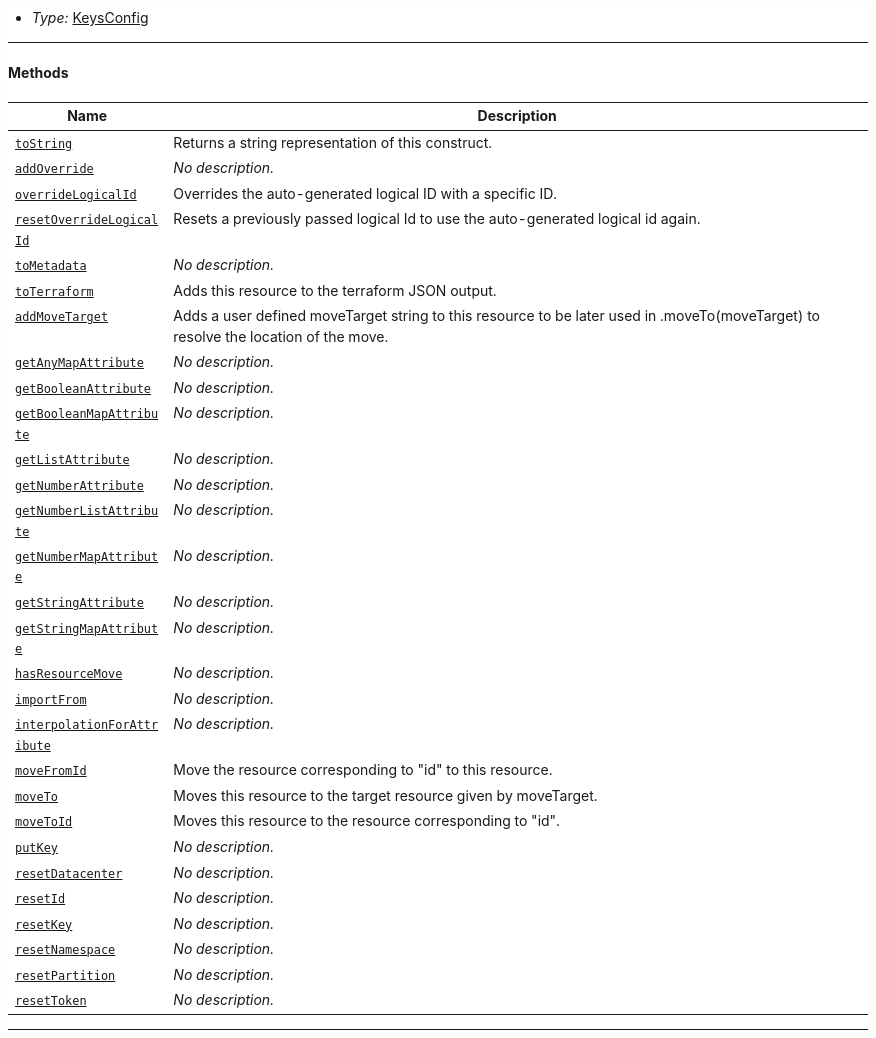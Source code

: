 - *Type:* <a href="#@cdktf/provider-consul.keys.KeysConfig">KeysConfig</a>

---

#### Methods <a name="Methods" id="Methods"></a>

| **Name** | **Description** |
| --- | --- |
| <code><a href="#@cdktf/provider-consul.keys.Keys.toString">toString</a></code> | Returns a string representation of this construct. |
| <code><a href="#@cdktf/provider-consul.keys.Keys.addOverride">addOverride</a></code> | *No description.* |
| <code><a href="#@cdktf/provider-consul.keys.Keys.overrideLogicalId">overrideLogicalId</a></code> | Overrides the auto-generated logical ID with a specific ID. |
| <code><a href="#@cdktf/provider-consul.keys.Keys.resetOverrideLogicalId">resetOverrideLogicalId</a></code> | Resets a previously passed logical Id to use the auto-generated logical id again. |
| <code><a href="#@cdktf/provider-consul.keys.Keys.toMetadata">toMetadata</a></code> | *No description.* |
| <code><a href="#@cdktf/provider-consul.keys.Keys.toTerraform">toTerraform</a></code> | Adds this resource to the terraform JSON output. |
| <code><a href="#@cdktf/provider-consul.keys.Keys.addMoveTarget">addMoveTarget</a></code> | Adds a user defined moveTarget string to this resource to be later used in .moveTo(moveTarget) to resolve the location of the move. |
| <code><a href="#@cdktf/provider-consul.keys.Keys.getAnyMapAttribute">getAnyMapAttribute</a></code> | *No description.* |
| <code><a href="#@cdktf/provider-consul.keys.Keys.getBooleanAttribute">getBooleanAttribute</a></code> | *No description.* |
| <code><a href="#@cdktf/provider-consul.keys.Keys.getBooleanMapAttribute">getBooleanMapAttribute</a></code> | *No description.* |
| <code><a href="#@cdktf/provider-consul.keys.Keys.getListAttribute">getListAttribute</a></code> | *No description.* |
| <code><a href="#@cdktf/provider-consul.keys.Keys.getNumberAttribute">getNumberAttribute</a></code> | *No description.* |
| <code><a href="#@cdktf/provider-consul.keys.Keys.getNumberListAttribute">getNumberListAttribute</a></code> | *No description.* |
| <code><a href="#@cdktf/provider-consul.keys.Keys.getNumberMapAttribute">getNumberMapAttribute</a></code> | *No description.* |
| <code><a href="#@cdktf/provider-consul.keys.Keys.getStringAttribute">getStringAttribute</a></code> | *No description.* |
| <code><a href="#@cdktf/provider-consul.keys.Keys.getStringMapAttribute">getStringMapAttribute</a></code> | *No description.* |
| <code><a href="#@cdktf/provider-consul.keys.Keys.hasResourceMove">hasResourceMove</a></code> | *No description.* |
| <code><a href="#@cdktf/provider-consul.keys.Keys.importFrom">importFrom</a></code> | *No description.* |
| <code><a href="#@cdktf/provider-consul.keys.Keys.interpolationForAttribute">interpolationForAttribute</a></code> | *No description.* |
| <code><a href="#@cdktf/provider-consul.keys.Keys.moveFromId">moveFromId</a></code> | Move the resource corresponding to "id" to this resource. |
| <code><a href="#@cdktf/provider-consul.keys.Keys.moveTo">moveTo</a></code> | Moves this resource to the target resource given by moveTarget. |
| <code><a href="#@cdktf/provider-consul.keys.Keys.moveToId">moveToId</a></code> | Moves this resource to the resource corresponding to "id". |
| <code><a href="#@cdktf/provider-consul.keys.Keys.putKey">putKey</a></code> | *No description.* |
| <code><a href="#@cdktf/provider-consul.keys.Keys.resetDatacenter">resetDatacenter</a></code> | *No description.* |
| <code><a href="#@cdktf/provider-consul.keys.Keys.resetId">resetId</a></code> | *No description.* |
| <code><a href="#@cdktf/provider-consul.keys.Keys.resetKey">resetKey</a></code> | *No description.* |
| <code><a href="#@cdktf/provider-consul.keys.Keys.resetNamespace">resetNamespace</a></code> | *No description.* |
| <code><a href="#@cdktf/provider-consul.keys.Keys.resetPartition">resetPartition</a></code> | *No description.* |
| <code><a href="#@cdktf/provider-consul.keys.Keys.resetToken">resetToken</a></code> | *No description.* |

---